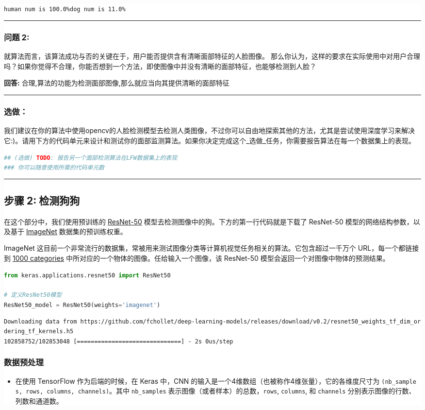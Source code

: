     human num is 100.0%dog num is 11.0%
    

---

<a id='question2'></a>

### __问题 2:__ 

就算法而言，该算法成功与否的关键在于，用户能否提供含有清晰面部特征的人脸图像。
那么你认为，这样的要求在实际使用中对用户合理吗？如果你觉得不合理，你能否想到一个方法，即使图像中并没有清晰的面部特征，也能够检测到人脸？

__回答:__ 合理,算法的功能为检测面部图像,那么就应当向其提供清晰的面部特征



---

<a id='Selection1'></a>
### 选做：

我们建议在你的算法中使用opencv的人脸检测模型去检测人类图像，不过你可以自由地探索其他的方法，尤其是尝试使用深度学习来解决它:)。请用下方的代码单元来设计和测试你的面部监测算法。如果你决定完成这个_选做_任务，你需要报告算法在每一个数据集上的表现。


```python
## (选做) TODO: 报告另一个面部检测算法在LFW数据集上的表现
### 你可以随意使用所需的代码单元数
```

---
<a id='step2'></a>

## 步骤 2: 检测狗狗

在这个部分中，我们使用预训练的 [ResNet-50](http://ethereon.github.io/netscope/#/gist/db945b393d40bfa26006) 模型去检测图像中的狗。下方的第一行代码就是下载了 ResNet-50 模型的网络结构参数，以及基于 [ImageNet](http://www.image-net.org/) 数据集的预训练权重。

ImageNet 这目前一个非常流行的数据集，常被用来测试图像分类等计算机视觉任务相关的算法。它包含超过一千万个 URL，每一个都链接到 [1000 categories](https://gist.github.com/yrevar/942d3a0ac09ec9e5eb3a) 中所对应的一个物体的图像。任给输入一个图像，该 ResNet-50 模型会返回一个对图像中物体的预测结果。


```python
from keras.applications.resnet50 import ResNet50

# 定义ResNet50模型
ResNet50_model = ResNet50(weights='imagenet')
```

    Downloading data from https://github.com/fchollet/deep-learning-models/releases/download/v0.2/resnet50_weights_tf_dim_ordering_tf_kernels.h5
    102858752/102853048 [==============================] - 2s 0us/step
    

### 数据预处理

- 在使用 TensorFlow 作为后端的时候，在 Keras 中，CNN 的输入是一个4维数组（也被称作4维张量），它的各维度尺寸为 `(nb_samples, rows, columns, channels)`。其中 `nb_samples` 表示图像（或者样本）的总数，`rows`, `columns`, 和 `channels` 分别表示图像的行数、列数和通道数。
